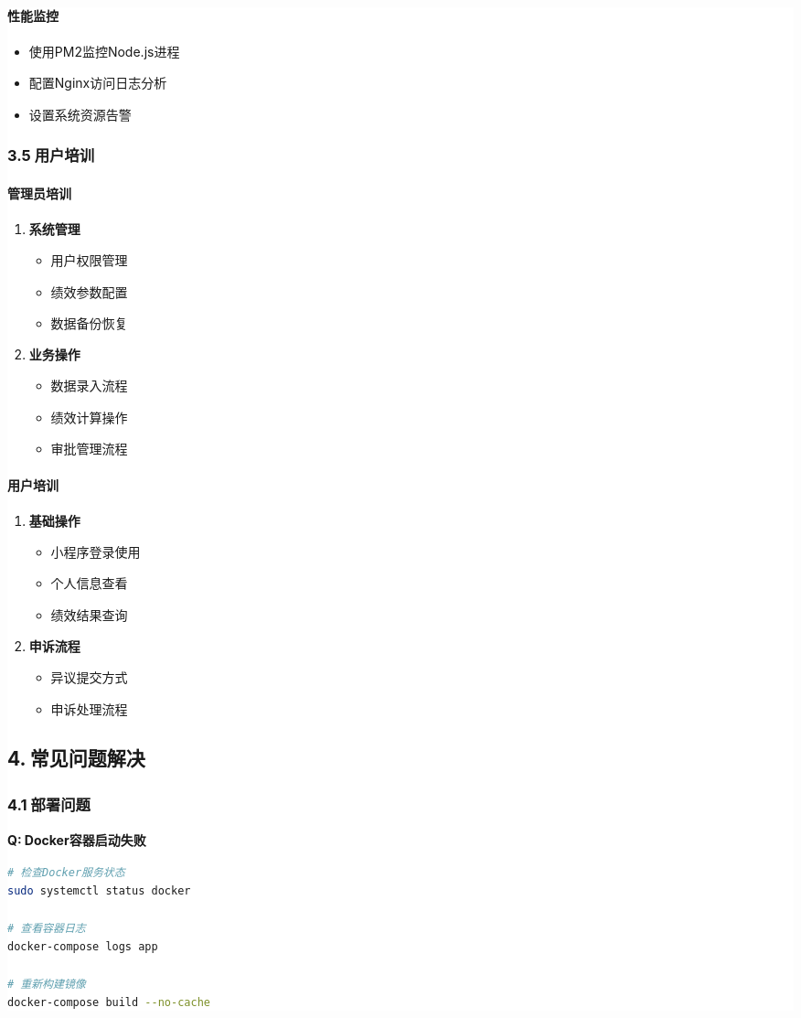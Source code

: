 #### 性能监控

* 使用PM2监控Node.js进程

* 配置Nginx访问日志分析

* 设置系统资源告警

### 3.5 用户培训

#### 管理员培训

1. **系统管理**

   * 用户权限管理

   * 绩效参数配置

   * 数据备份恢复

2. **业务操作**

   * 数据录入流程

   * 绩效计算操作

   * 审批管理流程

#### 用户培训

1. **基础操作**

   * 小程序登录使用

   * 个人信息查看

   * 绩效结果查询

2. **申诉流程**

   * 异议提交方式

   * 申诉处理流程

## 4. 常见问题解决

### 4.1 部署问题

**Q: Docker容器启动失败**

```bash
# 检查Docker服务状态
sudo systemctl status docker

# 查看容器日志
docker-compose logs app

# 重新构建镜像
docker-compose build --no-cache
```

